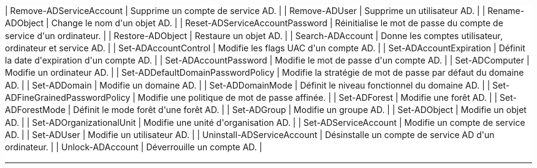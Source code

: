 | Remove-ADServiceAccount | Supprime un compte de service AD. |
| Remove-ADUser | Supprime un utilisateur AD. |
| Rename-ADObject | Change le nom d'un objet AD. |
| Reset-ADServiceAccountPassword | Réinitialise le mot de passe du compte de service d'un ordinateur. |
| Restore-ADObject | Restaure un objet AD. |
| Search-ADAccount | Donne les comptes utilisateur, ordinateur et service AD. |
| Set-ADAccountControl | Modifie les flags UAC d'un compte AD. |
| Set-ADAccountExpiration | Définit la date d'expiration d'un compte AD. |
| Set-ADAccountPassword | Modifie le mot de passe d'un compte AD. |
| Set-ADComputer | Modifie un ordinateur AD. |
| Set-ADDefaultDomainPasswordPolicy | Modifie la stratégie de mot de passe par défaut du domaine AD. |
| Set-ADDomain | Modifie un domaine AD. |
| Set-ADDomainMode | Définit le niveau fonctionnel du domaine AD. |
| Set-ADFineGrainedPasswordPolicy | Modifie une politique de mot de passe affinée. |
| Set-ADForest | Modifie une forêt AD. |
| Set-ADForestMode | Définit le mode forêt d'une forêt AD. |
| Set-ADGroup | Modifie un groupe AD. |
| Set-ADObject | Modifie un objet AD. |
| Set-ADOrganizationalUnit | Modifie une unité d'organisation AD. |
| Set-ADServiceAccount | Modifie un compte de service AD. |
| Set-ADUser | Modifie un utilisateur AD. |
| Uninstall-ADServiceAccount | Désinstalle un compte de service AD d'un ordinateur. |
| Unlock-ADAccount | Déverrouille un compte AD. |


***